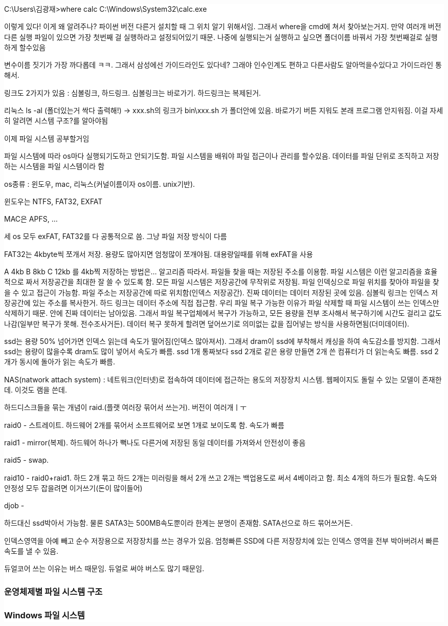 C:\Users\김광재>where calc
C:\Windows\System32\calc.exe

이렇게 있다! 이게 왜 알려주나? 파이썬 버전 다른거 설치할 때 그 위치 알기 위해서임. 그래서 where을 cmd에 쳐서 찾아보는거지. 만약 여러개 버전다른 실행 파일이 있으면 가장 첫번째 걸 실행하라고 설정되어있기 때문. 나중에 실행되는거 실행하고 싶으면 폴더이름 바꿔서 가장 첫번째걸로 실행하게 할수있음

변수이름 짓기가 가장 까다롭데 ㅋㅋ. 그래서 삼성에선 가이드라인도 있다네? 그래야 인수인계도 편하고 다른사람도 알아먹을수있다고 가이드라인 통해서.

링크도 2가지가 있음 : 심볼링크, 하드링크. 심볼링크는 바로가기. 하드링크는 복제된거.

리눅스 ls -al (폴더있는거 싹다 출력해!) → xxx.sh의 링크가 bin\xxx.sh 가 폴더안에 있음. 바로가기 버튼 지워도 본래 프로그램 안지워짐. 이걸 자세히 알려면 시스템 구조?를 알아야됨 

이제 파일 시스템 공부할거임

파일 시스템에 따라 os마다 실행되기도하고 안되기도함. 파일 시스템을 배워야 파일 접근이나 관리를 할수있음. 데이터를 파일 단위로 조직하고 저장하는 시스템을 파일 시스템이라 함

os종류 : 윈도우, mac, 리눅스(커널이름이자 os이름. unix기반).

윈도우는 NTFS, FAT32, EXFAT

MAC은 APFS, …

세 os 모두 exFAT, FAT32를 다 공통적으로 씀. 그냥 파일 저장 방식이 다름

FAT32는 4kbyte씩 쪼개서 저장. 용량도 많아지면 엄청많이 쪼개야됨. 대용량일때를 위해 exFAT을 사용

A 4kb B 8kb C 12kb 를 4kb찍 저장하는 방법은… 알고리즘 따라서. 파일들 찾을 때는 저장된 주소를 이용함. 파일 시스템은 이런 알고리즘을 효율적으로 짜서 저장공간을 최대한 잘 쓸 수 있도록 함. 모든 파일 시스템은 저장공간에 무작위로 저장됨. 파일 인덱싱으로 파일 위치를 찾아야 파일을 찾을 수 있고 접근이 가능함. 파일 주소는 저장공간에 따로 위치함(인덱스 저장공간). 진짜 데이터는 데이터 저장된 곳에 있음. 심볼릭 링크는 인덱스 저장공간에 있는 주소를 복사한거. 하드 링크는 데이터 주소에 직접 접근함. 우리 파일 복구 가능한 이유가 파일 삭제할 때 파일 시스템이 쓰는 인덱스만 삭제하기 때문. 안에 진짜 데이터는 남아있음.  그래서 파일 복구업체에서 복구가 가능하고, 모든 용량을 전부 조사해서 복구하기에 시간도 걸리고 값도 나감(일부만 복구가 못해. 전수조사거든). 데이터 복구 못하게 할려면 덮어쓰기로 의미없는 값을 집어넣는 방식을 사용하면됨(더미데이터).

ssd는 용량 50% 넘어가면 인덱스 읽는데 속도가 떨어짐(인덱스 많아져서). 그래서 dram이 ssd에 부착해서 캐싱을 하여 속도감소를 방지함. 그래서 ssd는 용량이 많을수록 dram도 많이 넣어서 속도가 빠름.  ssd 1개 통짜보다 ssd 2개로 같은 용량 만들면 2개 쓴 컴퓨터가 더 읽는속도 빠름. ssd 2개가 동시에 돌아가 읽는 속도가 빠름. 

NAS(natwork attach system) : 네트워크(인터넷)로 접속하여 데이터에 접근하는 용도의 저장장치 시스템. 웹페이지도 돌릴 수 있는 모델이 존재한데. 이것도 램을 쓴데. 

하드디스크들을 묶는 개념이 raid.(플랫 여러장 묶어서 쓰는거). 버전이 여러개ㅣㅜ

raid0 - 스트레이트. 하드웨어 2개를 묶어서 소프트웨어로 보면 1개로 보이도록 함. 속도가 빠름

raid1 - mirror(복제). 하드웨어 하나가 뻑나도 다른거에 저장된 동일 데이터를 가져와서 안전성이 좋음

raid5 - swap. 

raid10 - raid0+raid1. 하드 2개 묶고 하드 2개는 미러링을 해서 2개 쓰고 2개는 백업용도로 써서 4베이라고 함. 최소 4개의 하드가 필요함. 속도와 안정성 모두 잡을려면 이거쓰기(돈이 많이들어)

djob - 

하드대신 ssd박아서 가능함. 물론 SATA3는 500MB속도뿐이라 한계는 분명이 존재함. SATA선으로 하드 묶어쓰거든.

인덱스영역을 아예 빼고 순수 저장용으로 저장장치를 쓰는 경우가 있음. 엄청빠른 SSD에 다른 저장장치에 있는 인덱스 영역을 전부 박아버려서 빠른 속도를 낼 수 있음.

듀얼코어 쓰는 이유는 버스 때문임. 듀얼로 써야 버스도 많기 때문임.

### 운영체제별 파일 시스템 구조

### Windows 파일 시스템
